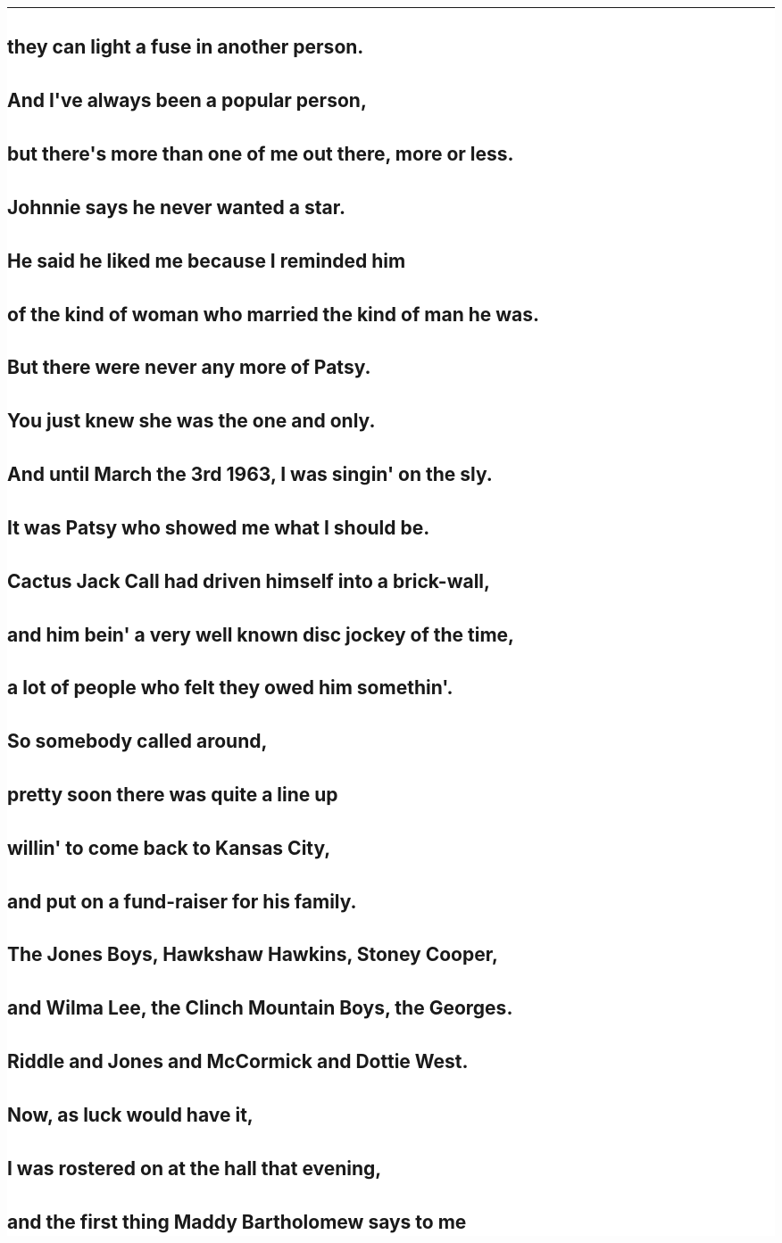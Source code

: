 
---
they can light a fuse in another person.
---
And I've always been a popular person,
---
but there's more than one of
me out there, more or less.
---
Johnnie says he never wanted a star.
---
He said he liked me because I reminded him
---
of the kind of woman who
married the kind of man he was.
---
But there were never any more of Patsy.
---
You just knew she was the one and only.
---
And until March the 3rd 1963,
I was singin' on the sly.
---
It was Patsy who showed
me what I should be.
---
Cactus Jack Call had driven
himself into a brick-wall,
---
and him bein' a very well
known disc jockey of the time,
---
a lot of people who felt
they owed him somethin'.
---
So somebody called around,
---
pretty soon there was quite a line up
---
willin' to come back to Kansas City,
---
and put on a fund-raiser for his family.
---
The Jones Boys, Hawkshaw
Hawkins, Stoney Cooper,
---
and Wilma Lee, the Clinch
Mountain Boys, the Georges.
---
Riddle and Jones and
McCormick and Dottie West.
---
Now, as luck would have it,
---
I was rostered on at
the hall that evening,
---
and the first thing Maddy
Bartholomew says to me
---